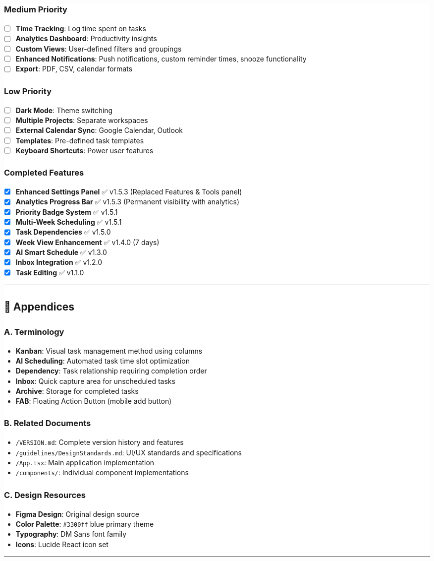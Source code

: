 ### Medium Priority

- [ ] **Time Tracking**: Log time spent on tasks
- [ ] **Analytics Dashboard**: Productivity insights
- [ ] **Custom Views**: User-defined filters and groupings
- [ ] **Enhanced Notifications**: Push notifications, custom reminder times, snooze functionality
- [ ] **Export**: PDF, CSV, calendar formats

### Low Priority

- [ ] **Dark Mode**: Theme switching
- [ ] **Multiple Projects**: Separate workspaces
- [ ] **External Calendar Sync**: Google Calendar, Outlook
- [ ] **Templates**: Pre-defined task templates
- [ ] **Keyboard Shortcuts**: Power user features

### Completed Features

- [x] **Enhanced Settings Panel** ✅ v1.5.3 (Replaced Features & Tools panel)
- [x] **Analytics Progress Bar** ✅ v1.5.3 (Permanent visibility with analytics)
- [x] **Priority Badge System** ✅ v1.5.1
- [x] **Multi-Week Scheduling** ✅ v1.5.1
- [x] **Task Dependencies** ✅ v1.5.0
- [x] **Week View Enhancement** ✅ v1.4.0 (7 days)
- [x] **AI Smart Schedule** ✅ v1.3.0
- [x] **Inbox Integration** ✅ v1.2.0
- [x] **Task Editing** ✅ v1.1.0

---

## 📝 Appendices

### A. Terminology

- **Kanban**: Visual task management method using columns
- **AI Scheduling**: Automated task time slot optimization
- **Dependency**: Task relationship requiring completion order
- **Inbox**: Quick capture area for unscheduled tasks
- **Archive**: Storage for completed tasks
- **FAB**: Floating Action Button (mobile add button)

### B. Related Documents

- `/VERSION.md`: Complete version history and features
- `/guidelines/DesignStandards.md`: UI/UX standards and specifications
- `/App.tsx`: Main application implementation
- `/components/`: Individual component implementations

### C. Design Resources

- **Figma Design**: Original design source
- **Color Palette**: `#3300ff` blue primary theme
- **Typography**: DM Sans font family
- **Icons**: Lucide React icon set

---